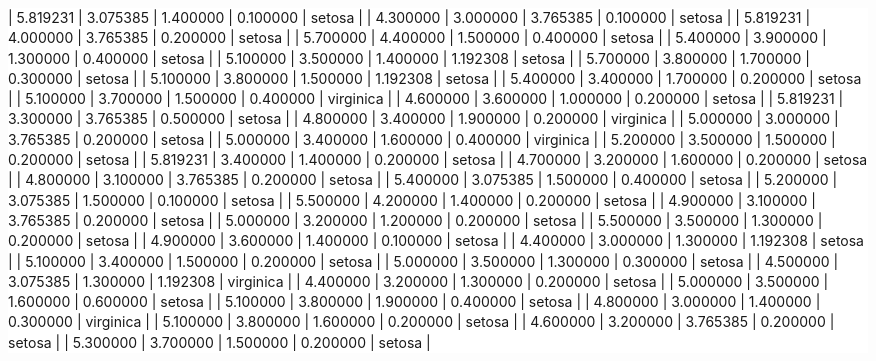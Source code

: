 |      5.819231 |     3.075385 |      1.400000 |     0.100000 | setosa     |
|      4.300000 |     3.000000 |      3.765385 |     0.100000 | setosa     |
|      5.819231 |     4.000000 |      3.765385 |     0.200000 | setosa     |
|      5.700000 |     4.400000 |      1.500000 |     0.400000 | setosa     |
|      5.400000 |     3.900000 |      1.300000 |     0.400000 | setosa     |
|      5.100000 |     3.500000 |      1.400000 |     1.192308 | setosa     |
|      5.700000 |     3.800000 |      1.700000 |     0.300000 | setosa     |
|      5.100000 |     3.800000 |      1.500000 |     1.192308 | setosa     |
|      5.400000 |     3.400000 |      1.700000 |     0.200000 | setosa     |
|      5.100000 |     3.700000 |      1.500000 |     0.400000 | virginica  |
|      4.600000 |     3.600000 |      1.000000 |     0.200000 | setosa     |
|      5.819231 |     3.300000 |      3.765385 |     0.500000 | setosa     |
|      4.800000 |     3.400000 |      1.900000 |     0.200000 | virginica  |
|      5.000000 |     3.000000 |      3.765385 |     0.200000 | setosa     |
|      5.000000 |     3.400000 |      1.600000 |     0.400000 | virginica  |
|      5.200000 |     3.500000 |      1.500000 |     0.200000 | setosa     |
|      5.819231 |     3.400000 |      1.400000 |     0.200000 | setosa     |
|      4.700000 |     3.200000 |      1.600000 |     0.200000 | setosa     |
|      4.800000 |     3.100000 |      3.765385 |     0.200000 | setosa     |
|      5.400000 |     3.075385 |      1.500000 |     0.400000 | setosa     |
|      5.200000 |     3.075385 |      1.500000 |     0.100000 | setosa     |
|      5.500000 |     4.200000 |      1.400000 |     0.200000 | setosa     |
|      4.900000 |     3.100000 |      3.765385 |     0.200000 | setosa     |
|      5.000000 |     3.200000 |      1.200000 |     0.200000 | setosa     |
|      5.500000 |     3.500000 |      1.300000 |     0.200000 | setosa     |
|      4.900000 |     3.600000 |      1.400000 |     0.100000 | setosa     |
|      4.400000 |     3.000000 |      1.300000 |     1.192308 | setosa     |
|      5.100000 |     3.400000 |      1.500000 |     0.200000 | setosa     |
|      5.000000 |     3.500000 |      1.300000 |     0.300000 | setosa     |
|      4.500000 |     3.075385 |      1.300000 |     1.192308 | virginica  |
|      4.400000 |     3.200000 |      1.300000 |     0.200000 | setosa     |
|      5.000000 |     3.500000 |      1.600000 |     0.600000 | setosa     |
|      5.100000 |     3.800000 |      1.900000 |     0.400000 | setosa     |
|      4.800000 |     3.000000 |      1.400000 |     0.300000 | virginica  |
|      5.100000 |     3.800000 |      1.600000 |     0.200000 | setosa     |
|      4.600000 |     3.200000 |      3.765385 |     0.200000 | setosa     |
|      5.300000 |     3.700000 |      1.500000 |     0.200000 | setosa     |